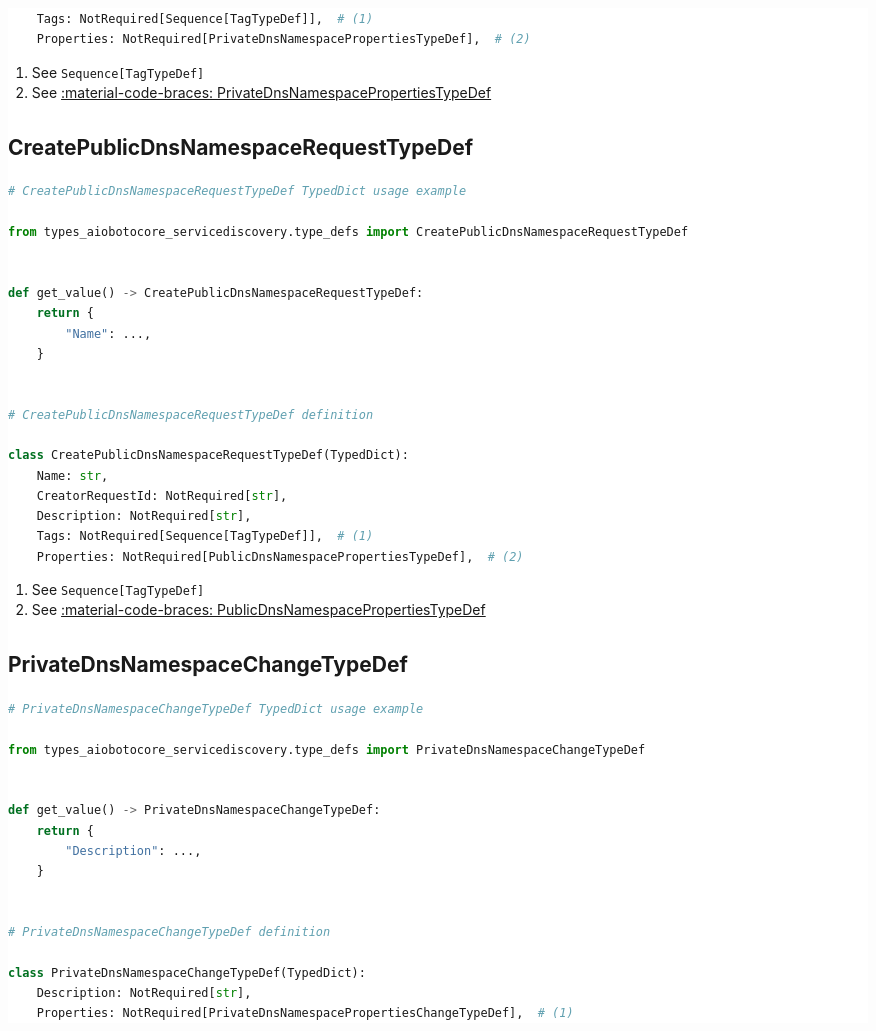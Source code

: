 ```python
    Tags: NotRequired[Sequence[TagTypeDef]],  # (1)
    Properties: NotRequired[PrivateDnsNamespacePropertiesTypeDef],  # (2)
```

1. See `Sequence[TagTypeDef]`
2. See [:material-code-braces: PrivateDnsNamespacePropertiesTypeDef](./type_defs.md#privatednsnamespacepropertiestypedef)

## CreatePublicDnsNamespaceRequestTypeDef

```python
# CreatePublicDnsNamespaceRequestTypeDef TypedDict usage example

from types_aiobotocore_servicediscovery.type_defs import CreatePublicDnsNamespaceRequestTypeDef


def get_value() -> CreatePublicDnsNamespaceRequestTypeDef:
    return {
        "Name": ...,
    }


# CreatePublicDnsNamespaceRequestTypeDef definition

class CreatePublicDnsNamespaceRequestTypeDef(TypedDict):
    Name: str,
    CreatorRequestId: NotRequired[str],
    Description: NotRequired[str],
    Tags: NotRequired[Sequence[TagTypeDef]],  # (1)
    Properties: NotRequired[PublicDnsNamespacePropertiesTypeDef],  # (2)
```

1. See `Sequence[TagTypeDef]`
2. See [:material-code-braces: PublicDnsNamespacePropertiesTypeDef](./type_defs.md#publicdnsnamespacepropertiestypedef)

## PrivateDnsNamespaceChangeTypeDef

```python
# PrivateDnsNamespaceChangeTypeDef TypedDict usage example

from types_aiobotocore_servicediscovery.type_defs import PrivateDnsNamespaceChangeTypeDef


def get_value() -> PrivateDnsNamespaceChangeTypeDef:
    return {
        "Description": ...,
    }


# PrivateDnsNamespaceChangeTypeDef definition

class PrivateDnsNamespaceChangeTypeDef(TypedDict):
    Description: NotRequired[str],
    Properties: NotRequired[PrivateDnsNamespacePropertiesChangeTypeDef],  # (1)
```
